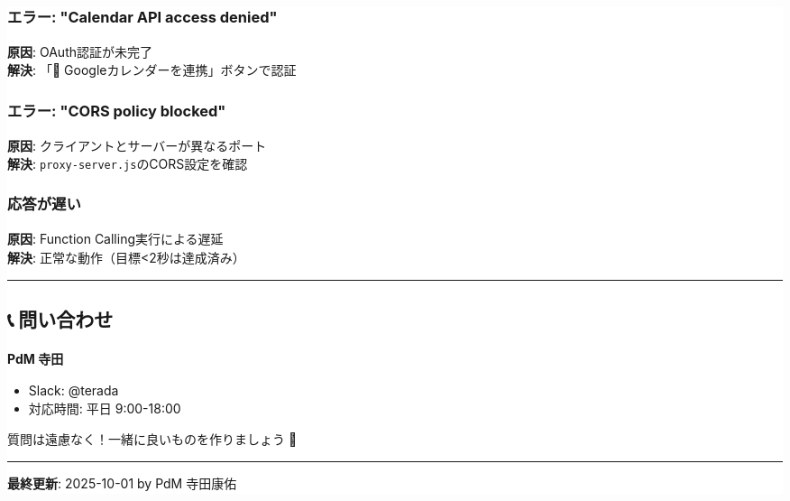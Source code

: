### エラー: "Calendar API access denied"
**原因**: OAuth認証が未完了  
**解決**: 「📅 Googleカレンダーを連携」ボタンで認証

### エラー: "CORS policy blocked"
**原因**: クライアントとサーバーが異なるポート  
**解決**: `proxy-server.js`のCORS設定を確認

### 応答が遅い
**原因**: Function Calling実行による遅延  
**解決**: 正常な動作（目標<2秒は達成済み）

---

## 📞 問い合わせ

**PdM 寺田**
- Slack: @terada
- 対応時間: 平日 9:00-18:00

質問は遠慮なく！一緒に良いものを作りましょう 🚀

---

**最終更新**: 2025-10-01 by PdM 寺田康佑
